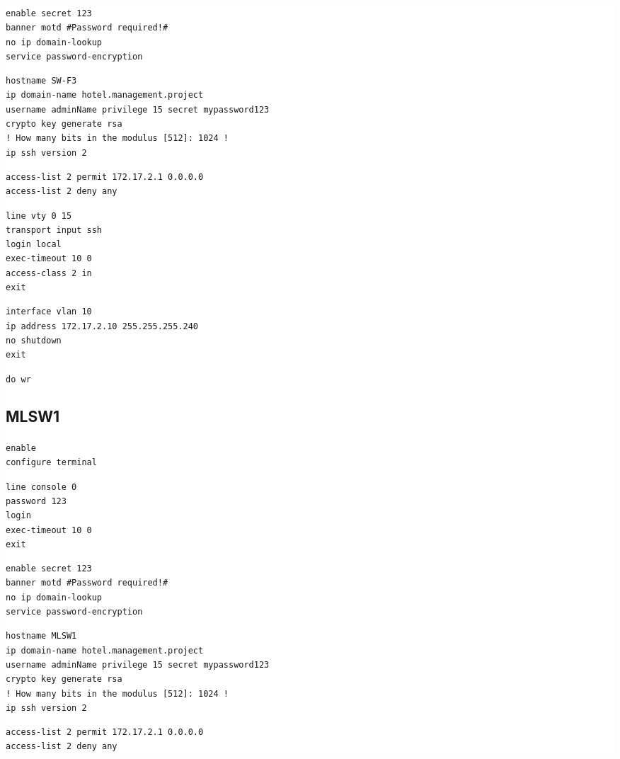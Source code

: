 `enable secret 123`  
`banner motd #Password required!#`  
`no ip domain-lookup`  
`service password-encryption`

`hostname SW-F3`  
`ip domain-name hotel.management.project`  
`username adminName privilege 15 secret mypassword123`  
`crypto key generate rsa`  
`! How many bits in the modulus [512]: 1024 !`  
`ip ssh version 2`

`access-list 2 permit 172.17.2.1 0.0.0.0`  
`access-list 2 deny any`

`line vty 0 15`  
`transport input ssh`  
`login local`  
`exec-timeout 10 0`  
`access-class 2 in`  
`exit`

`interface vlan 10`  
`ip address 172.17.2.10 255.255.255.240`  
`no shutdown`  
`exit`

`do wr`

## MLSW1

`enable`  
`configure terminal`

`line console 0`  
`password 123`  
`login`  
`exec-timeout 10 0`  
`exit`

`enable secret 123`  
`banner motd #Password required!#`  
`no ip domain-lookup`  
`service password-encryption`

`hostname MLSW1`  
`ip domain-name hotel.management.project`  
`username adminName privilege 15 secret mypassword123`  
`crypto key generate rsa`  
`! How many bits in the modulus [512]: 1024 !`  
`ip ssh version 2`

`access-list 2 permit 172.17.2.1 0.0.0.0`  
`access-list 2 deny any`
